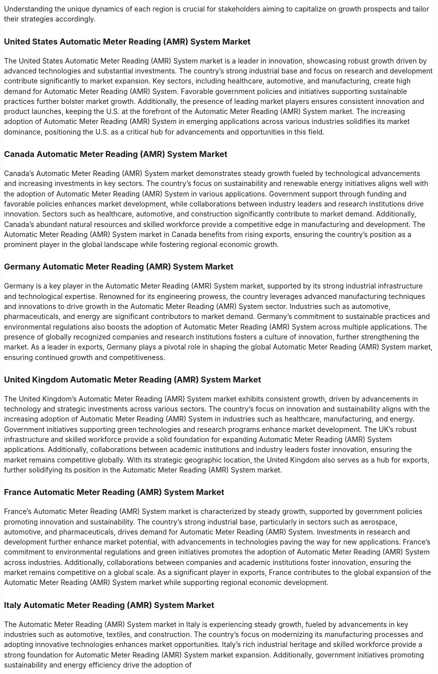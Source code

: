 Understanding the unique dynamics of each region is crucial for stakeholders aiming to capitalize on growth prospects and tailor their strategies accordingly.</p><h3>United States Automatic Meter Reading (AMR) System Market</h3><p>The United States Automatic Meter Reading (AMR) System market is a leader in innovation, showcasing robust growth driven by advanced technologies and substantial investments. The country&rsquo;s strong industrial base and focus on research and development contribute significantly to market expansion. Key sectors, including healthcare, automotive, and manufacturing, create high demand for Automatic Meter Reading (AMR) System. Favorable government policies and initiatives supporting sustainable practices further bolster market growth. Additionally, the presence of leading market players ensures consistent innovation and product launches, keeping the U.S. at the forefront of the Automatic Meter Reading (AMR) System market. The increasing adoption of Automatic Meter Reading (AMR) System in emerging applications across various industries solidifies its market dominance, positioning the U.S. as a critical hub for advancements and opportunities in this field.</p><h3>Canada Automatic Meter Reading (AMR) System Market</h3><p>Canada&rsquo;s Automatic Meter Reading (AMR) System market demonstrates steady growth fueled by technological advancements and increasing investments in key sectors. The country&rsquo;s focus on sustainability and renewable energy initiatives aligns well with the adoption of Automatic Meter Reading (AMR) System in various applications. Government support through funding and favorable policies enhances market development, while collaborations between industry leaders and research institutions drive innovation. Sectors such as healthcare, automotive, and construction significantly contribute to market demand. Additionally, Canada&rsquo;s abundant natural resources and skilled workforce provide a competitive edge in manufacturing and development. The Automatic Meter Reading (AMR) System market in Canada benefits from rising exports, ensuring the country&rsquo;s position as a prominent player in the global landscape while fostering regional economic growth.</p><h3>Germany Automatic Meter Reading (AMR) System Market</h3><p>Germany is a key player in the Automatic Meter Reading (AMR) System market, supported by its strong industrial infrastructure and technological expertise. Renowned for its engineering prowess, the country leverages advanced manufacturing techniques and innovations to drive growth in the Automatic Meter Reading (AMR) System sector. Industries such as automotive, pharmaceuticals, and energy are significant contributors to market demand. Germany&rsquo;s commitment to sustainable practices and environmental regulations also boosts the adoption of Automatic Meter Reading (AMR) System across multiple applications. The presence of globally recognized companies and research institutions fosters a culture of innovation, further strengthening the market. As a leader in exports, Germany plays a pivotal role in shaping the global Automatic Meter Reading (AMR) System market, ensuring continued growth and competitiveness.</p><h3>United Kingdom Automatic Meter Reading (AMR) System Market</h3><p>The United Kingdom&rsquo;s Automatic Meter Reading (AMR) System market exhibits consistent growth, driven by advancements in technology and strategic investments across various sectors. The country&rsquo;s focus on innovation and sustainability aligns with the increasing adoption of Automatic Meter Reading (AMR) System in industries such as healthcare, manufacturing, and energy. Government initiatives supporting green technologies and research programs enhance market development. The UK&rsquo;s robust infrastructure and skilled workforce provide a solid foundation for expanding Automatic Meter Reading (AMR) System applications. Additionally, collaborations between academic institutions and industry leaders foster innovation, ensuring the market remains competitive globally. With its strategic geographic location, the United Kingdom also serves as a hub for exports, further solidifying its position in the Automatic Meter Reading (AMR) System market.</p><h3>France Automatic Meter Reading (AMR) System Market</h3><p>France&rsquo;s Automatic Meter Reading (AMR) System market is characterized by steady growth, supported by government policies promoting innovation and sustainability. The country&rsquo;s strong industrial base, particularly in sectors such as aerospace, automotive, and pharmaceuticals, drives demand for Automatic Meter Reading (AMR) System. Investments in research and development further enhance market potential, with advancements in technologies paving the way for new applications. France&rsquo;s commitment to environmental regulations and green initiatives promotes the adoption of Automatic Meter Reading (AMR) System across industries. Additionally, collaborations between companies and academic institutions foster innovation, ensuring the market remains competitive on a global scale. As a significant player in exports, France contributes to the global expansion of the Automatic Meter Reading (AMR) System market while supporting regional economic development.</p><h3>Italy Automatic Meter Reading (AMR) System Market</h3><p>The Automatic Meter Reading (AMR) System market in Italy is experiencing steady growth, fueled by advancements in key industries such as automotive, textiles, and construction. The country&rsquo;s focus on modernizing its manufacturing processes and adopting innovative technologies enhances market opportunities. Italy&rsquo;s rich industrial heritage and skilled workforce provide a strong foundation for Automatic Meter Reading (AMR) System market expansion. Additionally, government initiatives promoting sustainability and energy efficiency drive the adoption of